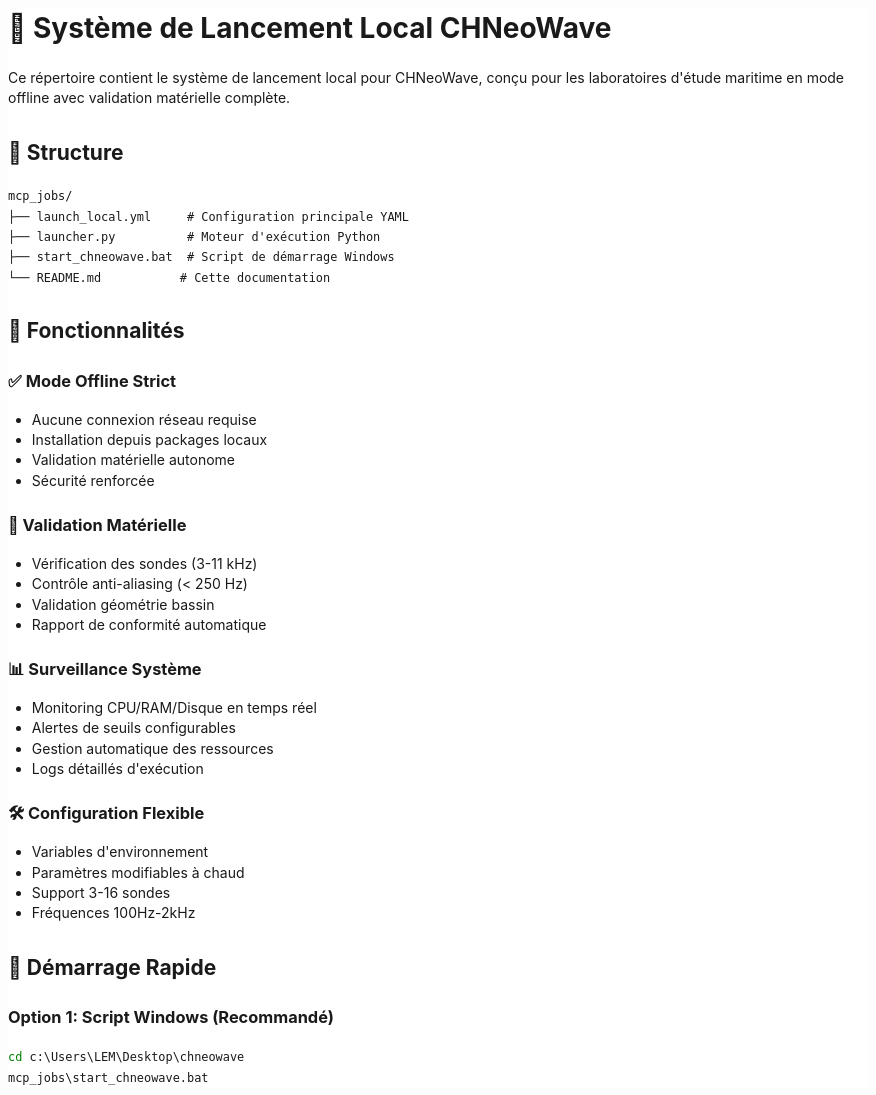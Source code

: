# 🚀 Système de Lancement Local CHNeoWave

Ce répertoire contient le système de lancement local pour CHNeoWave, conçu pour les laboratoires d'étude maritime en mode offline avec validation matérielle complète.

## 📁 Structure

```
mcp_jobs/
├── launch_local.yml     # Configuration principale YAML
├── launcher.py          # Moteur d'exécution Python
├── start_chneowave.bat  # Script de démarrage Windows
└── README.md           # Cette documentation
```

## 🎯 Fonctionnalités

### ✅ Mode Offline Strict
- Aucune connexion réseau requise
- Installation depuis packages locaux
- Validation matérielle autonome
- Sécurité renforcée

### 🔧 Validation Matérielle
- Vérification des sondes (3-11 kHz)
- Contrôle anti-aliasing (< 250 Hz)
- Validation géométrie bassin
- Rapport de conformité automatique

### 📊 Surveillance Système
- Monitoring CPU/RAM/Disque en temps réel
- Alertes de seuils configurables
- Gestion automatique des ressources
- Logs détaillés d'exécution

### 🛠️ Configuration Flexible
- Variables d'environnement
- Paramètres modifiables à chaud
- Support 3-16 sondes
- Fréquences 100Hz-2kHz

## 🚀 Démarrage Rapide

### Option 1: Script Windows (Recommandé)
```cmd
cd c:\Users\LEM\Desktop\chneowave
mcp_jobs\start_chneowave.bat
```
